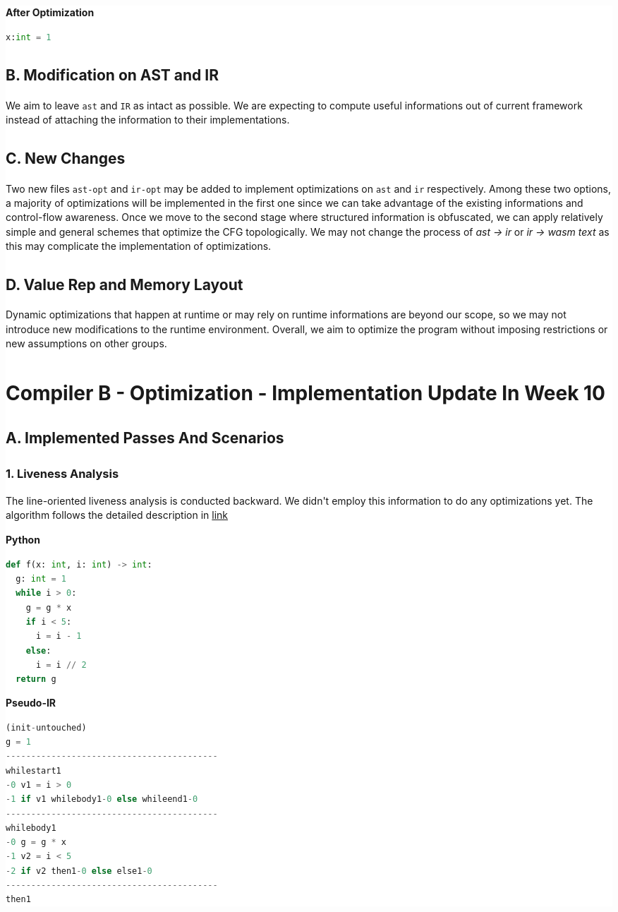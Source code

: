 **After Optimization**
```python
x:int = 1
```

## B. Modification on AST and IR
We aim to leave `ast` and `IR` as intact as possible. We are expecting to compute useful informations out of current framework instead of attaching the information to their implementations.

## C. New Changes
Two new files `ast-opt` and `ir-opt` may be added to implement optimizations on `ast` and `ir` respectively.
Among these two options, a majority of optimizations will be implemented in the first one since we can take advantage of the existing informations and control-flow awareness. Once we move to the second stage where structured information is obfuscated, we can apply relatively simple and general schemes that optimize the CFG topologically. We may not change the process of *ast -> ir* or *ir -> wasm text* as this may complicate the implementation of optimizations.

## D. Value Rep and Memory Layout
Dynamic optimizations that happen at runtime or may rely on runtime informations are beyond our scope, so we may not introduce new modifications to the runtime environment. Overall, we aim to optimize the program without imposing restrictions or new assumptions on other groups.

# Compiler B - Optimization - Implementation Update In Week 10

## A. Implemented Passes And Scenarios

### 1. Liveness Analysis
The line-oriented liveness analysis is conducted backward. We didn't employ this information to do any optimizations yet. The algorithm follows the detailed description in [link](https://www.cs.cmu.edu/~rjsimmon/15411-f15/lec/04-liveness.pdf)

**Python**
```python
def f(x: int, i: int) -> int:
  g: int = 1
  while i > 0:
    g = g * x
    if i < 5:
      i = i - 1
    else:
      i = i // 2
  return g
```

**Pseudo-IR**
```python
(init-untouched) 
g = 1
------------------------------------------
whilestart1
-0 v1 = i > 0
-1 if v1 whilebody1-0 else whileend1-0
------------------------------------------
whilebody1
-0 g = g * x
-1 v2 = i < 5
-2 if v2 then1-0 else else1-0
------------------------------------------
then1
```